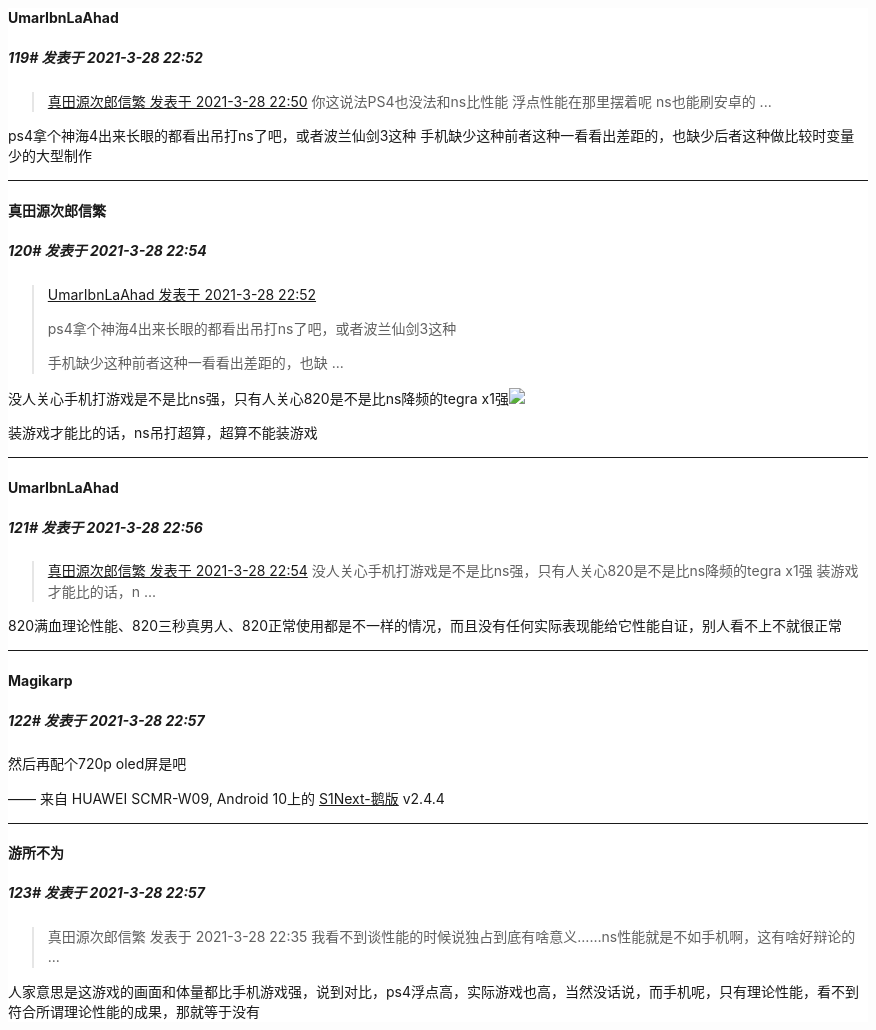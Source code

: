 ####  UmarIbnLaAhad  
##### 119#       发表于 2021-3-28 22:52


<blockquote><a href="httphttps://bbs.saraba1st.com/2b/forum.php?mod=redirect&amp;goto=findpost&amp;pid=50761481&amp;ptid=1995085" target="_blank">真田源次郎信繁 发表于 2021-3-28 22:50</a>
 你这说法PS4也没法和ns比性能 浮点性能在那里摆着呢 ns也能刷安卓的 ...</blockquote>
ps4拿个神海4出来长眼的都看出吊打ns了吧，或者波兰仙剑3这种
手机缺少这种前者这种一看看出差距的，也缺少后者这种做比较时变量少的大型制作


*****

####  真田源次郎信繁  
##### 120#       发表于 2021-3-28 22:54


<blockquote><a href="httphttps://bbs.saraba1st.com/2b/forum.php?mod=redirect&amp;goto=findpost&amp;pid=50761505&amp;ptid=1995085" target="_blank">UmarIbnLaAhad 发表于 2021-3-28 22:52</a>

ps4拿个神海4出来长眼的都看出吊打ns了吧，或者波兰仙剑3这种

手机缺少这种前者这种一看看出差距的，也缺 ...</blockquote>
没人关心手机打游戏是不是比ns强，只有人关心820是不是比ns降频的tegra x1强<img src="https://static.saraba1st.com/image/smiley/face2017/002.png" referrerpolicy="no-referrer">

装游戏才能比的话，ns吊打超算，超算不能装游戏


*****

####  UmarIbnLaAhad  
##### 121#       发表于 2021-3-28 22:56


<blockquote><a href="httphttps://bbs.saraba1st.com/2b/forum.php?mod=redirect&amp;goto=findpost&amp;pid=50761533&amp;ptid=1995085" target="_blank">真田源次郎信繁 发表于 2021-3-28 22:54</a>
 没人关心手机打游戏是不是比ns强，只有人关心820是不是比ns降频的tegra x1强 装游戏才能比的话，n ...</blockquote>
820满血理论性能、820三秒真男人、820正常使用都是不一样的情况，而且没有任何实际表现能给它性能自证，别人看不上不就很正常


*****

####  Magikarp  
##### 122#       发表于 2021-3-28 22:57


然后再配个720p oled屏是吧

—— 来自 HUAWEI SCMR-W09, Android 10上的 [S1Next-鹅版](https://github.com/ykrank/S1-Next/releases) v2.4.4


*****

####  游所不为  
##### 123#       发表于 2021-3-28 22:57


<blockquote>真田源次郎信繁 发表于 2021-3-28 22:35
我看不到谈性能的时候说独占到底有啥意义……ns性能就是不如手机啊，这有啥好辩论的 ...</blockquote>
人家意思是这游戏的画面和体量都比手机游戏强，说到对比，ps4浮点高，实际游戏也高，当然没话说，而手机呢，只有理论性能，看不到符合所谓理论性能的成果，那就等于没有
